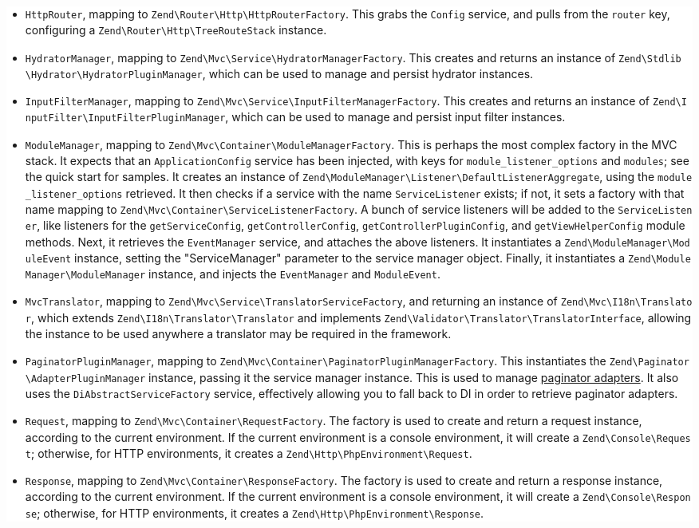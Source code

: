 - `HttpRouter`, mapping to `Zend\Router\Http\HttpRouterFactory`. This grabs
  the `Config` service, and pulls from the `router` key, configuring a
  `Zend\Router\Http\TreeRouteStack` instance.

- `HydratorManager`, mapping to `Zend\Mvc\Service\HydratorManagerFactory`.
  This creates and returns an instance of `Zend\Stdlib\Hydrator\HydratorPluginManager`,
  which can be used to manage and persist hydrator instances.

- `InputFilterManager`, mapping to `Zend\Mvc\Service\InputFilterManagerFactory`.
  This creates and returns an instance of `Zend\InputFilter\InputFilterPluginManager`,
  which can be used to manage and persist input filter instances.

- `ModuleManager`, mapping to `Zend\Mvc\Container\ModuleManagerFactory`. This is
  perhaps the most complex factory in the MVC stack. It expects that an
  `ApplicationConfig` service has been injected, with keys for
  `module_listener_options` and `modules`; see the quick start for samples.
  It creates an instance of `Zend\ModuleManager\Listener\DefaultListenerAggregate`,
  using the `module_listener_options` retrieved. It then checks if a service
  with the name `ServiceListener` exists; if not, it sets a factory with that
  name mapping to `Zend\Mvc\Container\ServiceListenerFactory`. A bunch of
  service listeners will be added to the `ServiceListener`, like listeners for
  the `getServiceConfig`, `getControllerConfig`, `getControllerPluginConfig`,
  and `getViewHelperConfig` module methods.  Next, it retrieves the
  `EventManager` service, and attaches the above listeners.  It instantiates a
  `Zend\ModuleManager\ModuleEvent` instance, setting the "ServiceManager"
  parameter to the service manager object.  Finally, it instantiates a
  `Zend\ModuleManager\ModuleManager` instance, and injects the `EventManager`
  and `ModuleEvent`.

- `MvcTranslator`, mapping to `Zend\Mvc\Service\TranslatorServiceFactory`, and
  returning an instance of `Zend\Mvc\I18n\Translator`, which extends
  `Zend\I18n\Translator\Translator` and implements `Zend\Validator\Translator\TranslatorInterface`,
  allowing the instance to be used anywhere a translator may be required in
  the framework.

- `PaginatorPluginManager`, mapping to `Zend\Mvc\Container\PaginatorPluginManagerFactory`.
  This instantiates the `Zend\Paginator\AdapterPluginManager` instance,
  passing it the service manager instance. This is used to manage
  [paginator adapters](https://docs.zendframework.com/zend-paginator/advanced/#custom-data-source-adapters).
  It also uses the `DiAbstractServiceFactory` service, effectively allowing
  you to fall back to DI in order to retrieve paginator adapters.

- `Request`, mapping to `Zend\Mvc\Container\RequestFactory`. The factory is used
  to create and return a request instance, according to the current
  environment. If the current environment is a console environment, it will
  create a `Zend\Console\Request`; otherwise, for HTTP environments, it
  creates a `Zend\Http\PhpEnvironment\Request`.

- `Response`, mapping to `Zend\Mvc\Container\ResponseFactory`. The factory is
  used to create and return a response instance, according to the current
  environment. If the current environment is a console environment, it will
  create a `Zend\Console\Response`; otherwise, for HTTP environments, it
  creates a `Zend\Http\PhpEnvironment\Response`.
